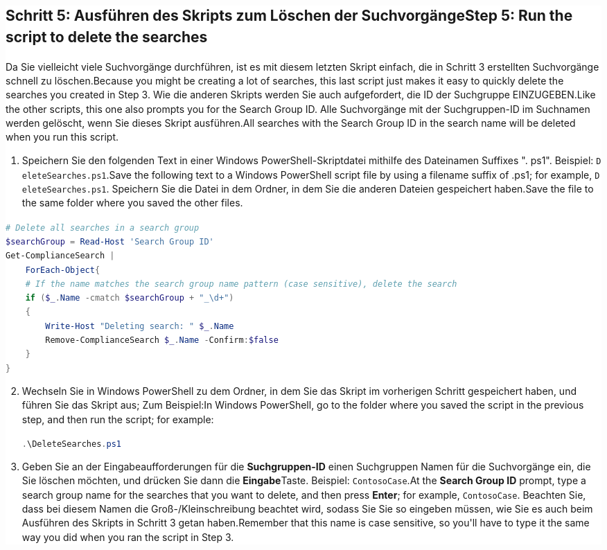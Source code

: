 ## <a name="step-5-run-the-script-to-delete-the-searches"></a><span data-ttu-id="eb5db-195">Schritt 5: Ausführen des Skripts zum Löschen der Suchvorgänge</span><span class="sxs-lookup"><span data-stu-id="eb5db-195">Step 5: Run the script to delete the searches</span></span>

<span data-ttu-id="eb5db-196">Da Sie vielleicht viele Suchvorgänge durchführen, ist es mit diesem letzten Skript einfach, die in Schritt 3 erstellten Suchvorgänge schnell zu löschen.</span><span class="sxs-lookup"><span data-stu-id="eb5db-196">Because you might be creating a lot of searches, this last script just makes it easy to quickly delete the searches you created in Step 3.</span></span> <span data-ttu-id="eb5db-197">Wie die anderen Skripts werden Sie auch aufgefordert, die ID der Suchgruppe EINZUGEBEN.</span><span class="sxs-lookup"><span data-stu-id="eb5db-197">Like the other scripts, this one also prompts you for the Search Group ID.</span></span> <span data-ttu-id="eb5db-198">Alle Suchvorgänge mit der Suchgruppen-ID im Suchnamen werden gelöscht, wenn Sie dieses Skript ausführen.</span><span class="sxs-lookup"><span data-stu-id="eb5db-198">All searches with the Search Group ID in the search name will be deleted when you run this script.</span></span> 
  
1. <span data-ttu-id="eb5db-199">Speichern Sie den folgenden Text in einer Windows PowerShell-Skriptdatei mithilfe des Dateinamen Suffixes ". ps1". Beispiel: `DeleteSearches.ps1`.</span><span class="sxs-lookup"><span data-stu-id="eb5db-199">Save the following text to a Windows PowerShell script file by using a filename suffix of .ps1; for example, `DeleteSearches.ps1`.</span></span> <span data-ttu-id="eb5db-200">Speichern Sie die Datei in dem Ordner, in dem Sie die anderen Dateien gespeichert haben.</span><span class="sxs-lookup"><span data-stu-id="eb5db-200">Save the file to the same folder where you saved the other files.</span></span>
    
  ```Powershell
  # Delete all searches in a search group
  $searchGroup = Read-Host 'Search Group ID'
  Get-ComplianceSearch |
      ForEach-Object{
      # If the name matches the search group name pattern (case sensitive), delete the search
      if ($_.Name -cmatch $searchGroup + "_\d+")
      {
          Write-Host "Deleting search: " $_.Name
          Remove-ComplianceSearch $_.Name -Confirm:$false
      }
  }
  ```

2. <span data-ttu-id="eb5db-201">Wechseln Sie in Windows PowerShell zu dem Ordner, in dem Sie das Skript im vorherigen Schritt gespeichert haben, und führen Sie das Skript aus; Zum Beispiel:</span><span class="sxs-lookup"><span data-stu-id="eb5db-201">In Windows PowerShell, go to the folder where you saved the script in the previous step, and then run the script; for example:</span></span>
    
    ```Powershell
    .\DeleteSearches.ps1
    ```

3. <span data-ttu-id="eb5db-202">Geben Sie an der Eingabeaufforderungen für die **Suchgruppen-ID** einen Suchgruppen Namen für die Suchvorgänge ein, die Sie löschen möchten, und drücken Sie dann die **Eingabe**Taste. Beispiel: `ContosoCase`.</span><span class="sxs-lookup"><span data-stu-id="eb5db-202">At the **Search Group ID** prompt, type a search group name for the searches that you want to delete, and then press **Enter**; for example,  `ContosoCase`.</span></span> <span data-ttu-id="eb5db-203">Beachten Sie, dass bei diesem Namen die Groß-/Kleinschreibung beachtet wird, sodass Sie Sie so eingeben müssen, wie Sie es auch beim Ausführen des Skripts in Schritt 3 getan haben.</span><span class="sxs-lookup"><span data-stu-id="eb5db-203">Remember that this name is case sensitive, so you'll have to type it the same way you did when you ran the script in Step 3.</span></span>
    